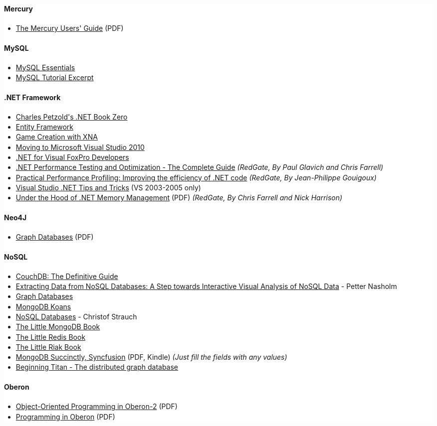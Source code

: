 #### Mercury

- [The Mercury Users' Guide](http://www.mercurylang.org/information/doc-release/user_guide.pdf) \(PDF\)

#### MySQL

- [MySQL Essentials](http://www.techotopia.com/index.php/MySQL_Essentials)
- [MySQL Tutorial Excerpt](http://downloads.mysql.com/docs/mysql-tutorial-excerpt-5.1-en.pdf)

#### .NET Framework

- [Charles Petzold's .NET Book Zero](http://www.charlespetzold.com/dotnet/index.html)
- [Entity Framework](http://weblogs.asp.net/zeeshanhirani/archive/2008/12/05/my-christmas-present-to-the-entity-framework-community.aspx)
- [Game Creation with XNA](http://en.wikibooks.org/wiki/Game_Creation_with_XNA)
- [Moving to Microsoft Visual Studio 2010](http://blogs.msdn.com/b/microsoft_press/archive/2010/09/13/free-ebook-moving-to-microsoft-visual-studio-2010.aspx)
- [.NET for Visual FoxPro Developers](http://foxcentral.net/microsoft/NETforVFPDevelopers.htm)
- [.NET Performance Testing and Optimization - The Complete Guide](http://download.red-gate.com/ebooks/DotNet/Perf_Test_and_opt_eBook.zip) _\(RedGate, By Paul Glavich and Chris Farrell\)_
- [Practical Performance Profiling: Improving the efficiency of .NET code](http://www.red-gate.com/products/dotnet-development/ants-performance-profiler/entrypage/practical-performance-profiling) _\(RedGate, By Jean-Philippe Gouigoux\)_
- [Visual Studio .NET Tips and Tricks](http://www.infoq.com/minibooks/vsnettt) \(VS 2003-2005 only\)
- [Under the Hood of .NET Memory Management](http://download.red-gate.com/ebooks/DotNet/Under_the_Hood_of_.NET_Management.pdf) \(PDF\) _\(RedGate, By Chris Farrell and Nick Harrison\)_

#### Neo4J

- [Graph Databases](http://info.neotechnology.com/rs/neotechnology/images/GraphDatabases.pdf) \(PDF\)

#### NoSQL

- [CouchDB: The Definitive Guide](http://books.couchdb.org/relax/)
- [Extracting Data from NoSQL Databases: A Step towards Interactive Visual Analysis of NoSQL Data](http://publications.lib.chalmers.se/records/fulltext/155048.pdf) - Petter Nasholm
- [Graph Databases](http://graphdatabases.com/)
- [MongoDB Koans](https://github.com/chicagoruby/MongoDB_Koans)
- [NoSQL Databases](http://www.christof-strauch.de/nosqldbs.pdf) - Christof Strauch
- [The Little MongoDB Book](http://openmymind.net/2011/3/28/The-Little-MongoDB-Book)
- [The Little Redis Book](http://openmymind.net/2012/1/23/The-Little-Redis-Book/)
- [The Little Riak Book](http://littleriakbook.com/)
- [MongoDB Succinctly, Syncfusion](http://www.syncfusion.com/resources/techportal/ebooks/mongodb) \(PDF, Kindle\) _\(Just fill the fields with any values\)_
- [Beginning Titan - The distributed graph database](http://www.oplicate.com/books/6104450512)

#### Oberon

- [Object-Oriented Programming in Oberon-2](http://ssw.jku.at/Research/Books/Oberon2.pdf) \(PDF\)
- [Programming in Oberon](http://www-old.oberon.ethz.ch/WirthPubl/ProgInOberon.pdf) \(PDF\)

